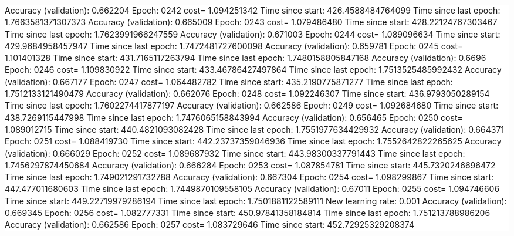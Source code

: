 Accuracy (validation): 0.662204
Epoch: 0242 cost= 1.094251342
Time since start:  426.4588484764099
Time since last epoch:  1.7663581371307373
Accuracy (validation): 0.665009
Epoch: 0243 cost= 1.079486480
Time since start:  428.22124767303467
Time since last epoch:  1.7623991966247559
Accuracy (validation): 0.671003
Epoch: 0244 cost= 1.089096634
Time since start:  429.9684958457947
Time since last epoch:  1.7472481727600098
Accuracy (validation): 0.659781
Epoch: 0245 cost= 1.101401328
Time since start:  431.7165117263794
Time since last epoch:  1.7480158805847168
Accuracy (validation): 0.6696
Epoch: 0246 cost= 1.109830922
Time since start:  433.46786427497864
Time since last epoch:  1.7513525485992432
Accuracy (validation): 0.667177
Epoch: 0247 cost= 1.064482782
Time since start:  435.2190775871277
Time since last epoch:  1.7512133121490479
Accuracy (validation): 0.662076
Epoch: 0248 cost= 1.092246307
Time since start:  436.9793050289154
Time since last epoch:  1.7602274417877197
Accuracy (validation): 0.662586
Epoch: 0249 cost= 1.092684680
Time since start:  438.7269115447998
Time since last epoch:  1.7476065158843994
Accuracy (validation): 0.656465
Epoch: 0250 cost= 1.089012715
Time since start:  440.4821093082428
Time since last epoch:  1.7551977634429932
Accuracy (validation): 0.664371
Epoch: 0251 cost= 1.088419730
Time since start:  442.23737359046936
Time since last epoch:  1.7552642822265625
Accuracy (validation): 0.666029
Epoch: 0252 cost= 1.089687932
Time since start:  443.98300337791443
Time since last epoch:  1.7456297874450684
Accuracy (validation): 0.666284
Epoch: 0253 cost= 1.087854781
Time since start:  445.7320246696472
Time since last epoch:  1.749021291732788
Accuracy (validation): 0.667304
Epoch: 0254 cost= 1.098299867
Time since start:  447.477011680603
Time since last epoch:  1.7449870109558105
Accuracy (validation): 0.67011
Epoch: 0255 cost= 1.094746606
Time since start:  449.22719979286194
Time since last epoch:  1.7501881122589111
New learning rate:  0.001
Accuracy (validation): 0.669345
Epoch: 0256 cost= 1.082777331
Time since start:  450.97841358184814
Time since last epoch:  1.751213788986206
Accuracy (validation): 0.662586
Epoch: 0257 cost= 1.083729646
Time since start:  452.72925329208374